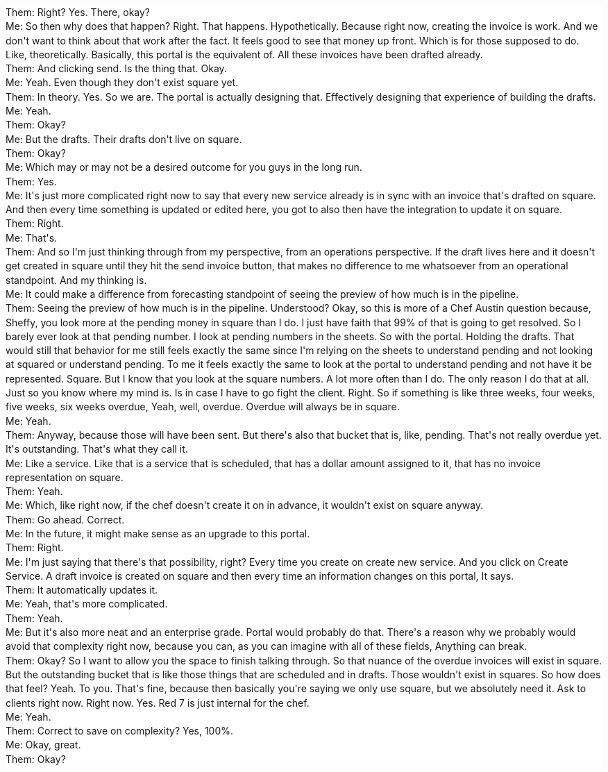 Them: Right? Yes. There, okay?  
Me: So then why does that happen? Right. That happens. Hypothetically. Because right now, creating the invoice is work. And we don't want to think about that work after the fact. It feels good to see that money up front. Which is for those supposed to do. Like, theoretically. Basically, this portal is the equivalent of. All these invoices have been drafted already.  
Them: And clicking send. Is the thing that. Okay.  
Me: Yeah. Even though they don't exist square yet.  
Them: In theory. Yes. So we are. The portal is actually designing that. Effectively designing that experience of building the drafts.  
Me: Yeah.  
Them: Okay?  
Me: But the drafts. Their drafts don't live on square.  
Them: Okay?  
Me: Which may or may not be a desired outcome for you guys in the long run.  
Them: Yes.  
Me: It's just more complicated right now to say that every new service already is in sync with an invoice that's drafted on square. And then every time something is updated or edited here, you got to also then have the integration to update it on square.  
Them: Right.  
Me: That's.  
Them: And so I'm just thinking through from my perspective, from an operations perspective. If the draft lives here and it doesn't get created in square until they hit the send invoice button, that makes no difference to me whatsoever from an operational standpoint. And my thinking is.  
Me: It could make a difference from forecasting standpoint of seeing the preview of how much is in the pipeline.  
Them: Seeing the preview of how much is in the pipeline. Understood? Okay, so this is more of a Chef Austin question because, Sheffy, you look more at the pending money in square than I do. I just have faith that 99% of that is going to get resolved. So I barely ever look at that pending number. I look at pending numbers in the sheets. So with the portal. Holding the drafts. That would still that behavior for me still feels exactly the same since I'm relying on the sheets to understand pending and not looking at squared or understand pending. To me it feels exactly the same to look at the portal to understand pending and not have it be represented. Square. But I know that you look at the square numbers. A lot more often than I do. The only reason I do that at all. Just so you know where my mind is. Is in case I have to go fight the client. Right. So if something is like three weeks, four weeks, five weeks, six weeks overdue, Yeah, well, overdue. Overdue will always be in square.  
Me: Yeah.  
Them: Anyway, because those will have been sent. But there's also that bucket that is, like, pending. That's not really overdue yet. It's outstanding. That's what they call it.  
Me: Like a service. Like that is a service that is scheduled, that has a dollar amount assigned to it, that has no invoice representation on square.  
Them: Yeah.  
Me: Which, like right now, if the chef doesn't create it on in advance, it wouldn't exist on square anyway.  
Them: Go ahead. Correct.  
Me: In the future, it might make sense as an upgrade to this portal.  
Them: Right.  
Me: I'm just saying that there's that possibility, right? Every time you create on create new service. And you click on Create Service. A draft invoice is created on square and then every time an information changes on this portal, It says.  
Them: It automatically updates it.  
Me: Yeah, that's more complicated.  
Them: Yeah.  
Me: But it's also more neat and an enterprise grade. Portal would probably do that. There's a reason why we probably would avoid that complexity right now, because you can, as you can imagine with all of these fields, Anything can break.  
Them: Okay? So I want to allow you the space to finish talking through. So that nuance of the overdue invoices will exist in square. But the outstanding bucket that is like those things that are scheduled and in drafts. Those wouldn't exist in squares. So how does that feel? Yeah. To you. That's fine, because then basically you're saying we only use square, but we absolutely need it. Ask to clients right now. Right now. Yes. Red 7 is just internal for the chef.  
Me: Yeah.  
Them: Correct to save on complexity? Yes, 100%.  
Me: Okay, great.  
Them: Okay?  